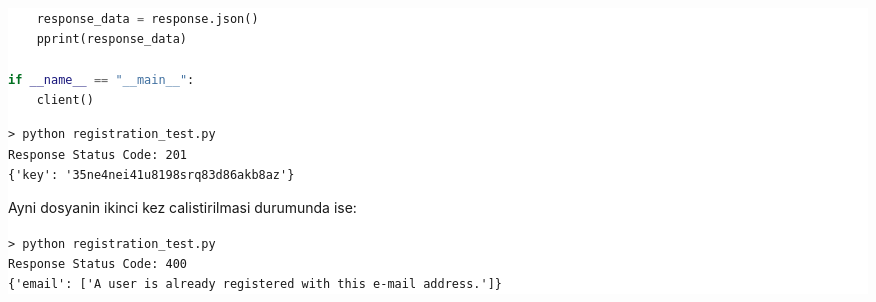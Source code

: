 ```python
    response_data = response.json()
    pprint(response_data)

if __name__ == "__main__":
    client()
```

```terminal
> python registration_test.py
Response Status Code: 201
{'key': '35ne4nei41u8198srq83d86akb8az'}
```

Ayni dosyanin ikinci kez calistirilmasi durumunda ise:
```terminal
> python registration_test.py
Response Status Code: 400
{'email': ['A user is already registered with this e-mail address.']}
```